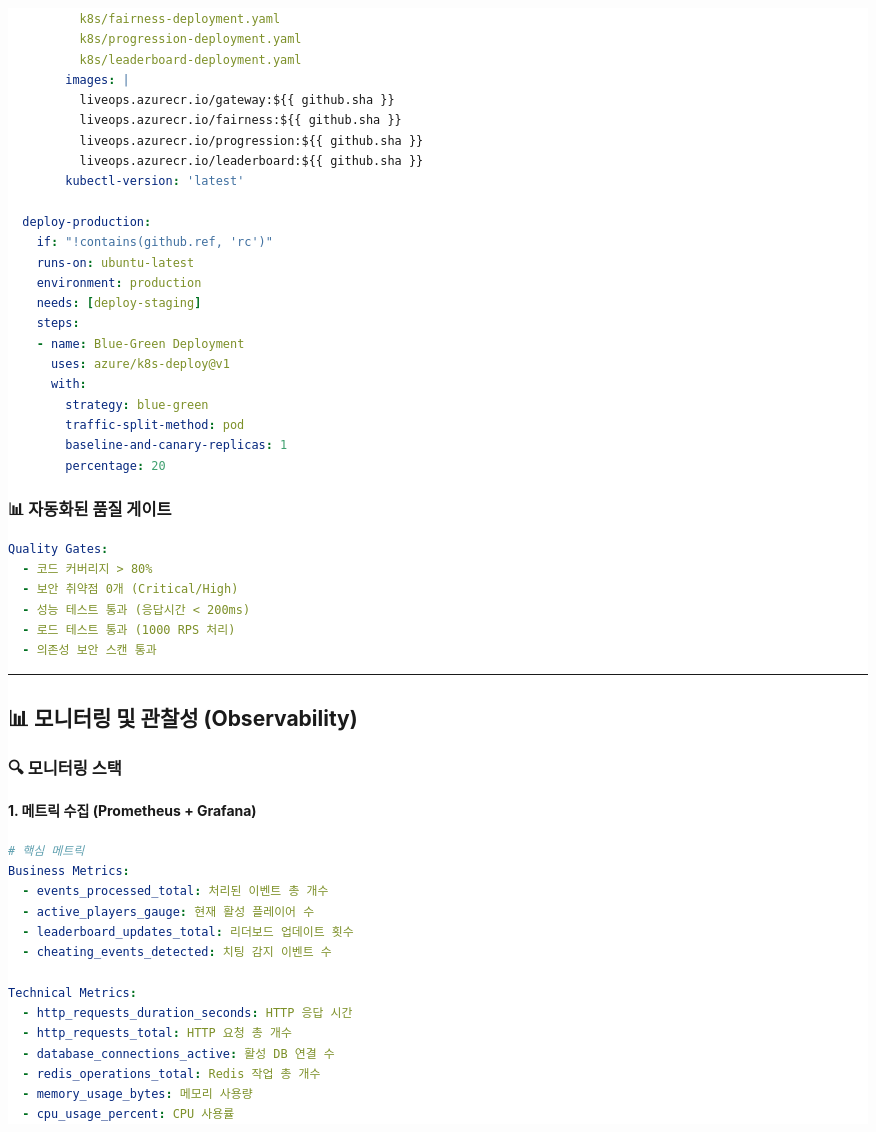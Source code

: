 ```yaml
          k8s/fairness-deployment.yaml
          k8s/progression-deployment.yaml
          k8s/leaderboard-deployment.yaml
        images: |
          liveops.azurecr.io/gateway:${{ github.sha }}
          liveops.azurecr.io/fairness:${{ github.sha }}
          liveops.azurecr.io/progression:${{ github.sha }}
          liveops.azurecr.io/leaderboard:${{ github.sha }}
        kubectl-version: 'latest'

  deploy-production:
    if: "!contains(github.ref, 'rc')"
    runs-on: ubuntu-latest
    environment: production
    needs: [deploy-staging]
    steps:
    - name: Blue-Green Deployment
      uses: azure/k8s-deploy@v1
      with:
        strategy: blue-green
        traffic-split-method: pod
        baseline-and-canary-replicas: 1
        percentage: 20
```

### 📊 자동화된 품질 게이트
```yaml
Quality Gates:
  - 코드 커버리지 > 80%
  - 보안 취약점 0개 (Critical/High)
  - 성능 테스트 통과 (응답시간 < 200ms)
  - 로드 테스트 통과 (1000 RPS 처리)
  - 의존성 보안 스캔 통과
```

---

## 📊 모니터링 및 관찰성 (Observability)

### 🔍 모니터링 스택

#### 1. 메트릭 수집 (Prometheus + Grafana)
```yaml
# 핵심 메트릭
Business Metrics:
  - events_processed_total: 처리된 이벤트 총 개수
  - active_players_gauge: 현재 활성 플레이어 수
  - leaderboard_updates_total: 리더보드 업데이트 횟수
  - cheating_events_detected: 치팅 감지 이벤트 수

Technical Metrics:
  - http_requests_duration_seconds: HTTP 응답 시간
  - http_requests_total: HTTP 요청 총 개수  
  - database_connections_active: 활성 DB 연결 수
  - redis_operations_total: Redis 작업 총 개수
  - memory_usage_bytes: 메모리 사용량
  - cpu_usage_percent: CPU 사용률
```
